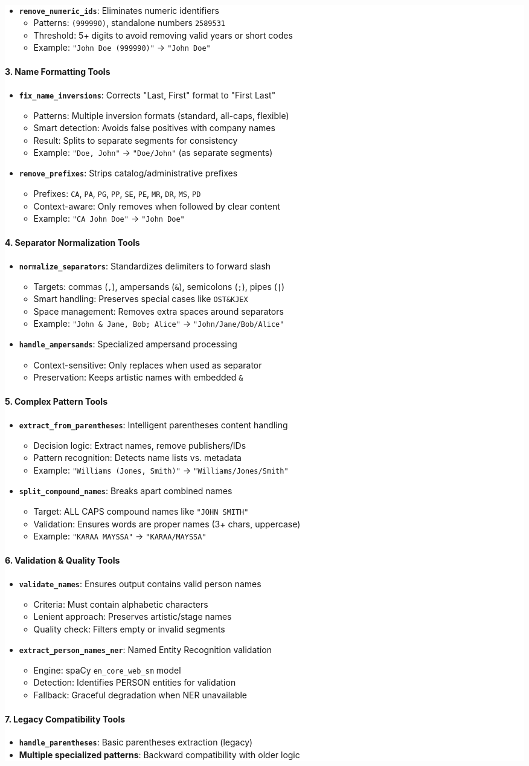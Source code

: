 - **`remove_numeric_ids`**: Eliminates numeric identifiers
  - Patterns: `(999990)`, standalone numbers `2589531`
  - Threshold: 5+ digits to avoid removing valid years or short codes
  - Example: `"John Doe (999990)"` → `"John Doe"`

#### 3. **Name Formatting Tools**
- **`fix_name_inversions`**: Corrects "Last, First" format to "First Last"
  - Patterns: Multiple inversion formats (standard, all-caps, flexible)
  - Smart detection: Avoids false positives with company names
  - Result: Splits to separate segments for consistency
  - Example: `"Doe, John"` → `"Doe/John"` (as separate segments)

- **`remove_prefixes`**: Strips catalog/administrative prefixes
  - Prefixes: `CA`, `PA`, `PG`, `PP`, `SE`, `PE`, `MR`, `DR`, `MS`, `PD`
  - Context-aware: Only removes when followed by clear content
  - Example: `"CA John Doe"` → `"John Doe"`

#### 4. **Separator Normalization Tools**
- **`normalize_separators`**: Standardizes delimiters to forward slash
  - Targets: commas (`,`), ampersands (`&`), semicolons (`;`), pipes (`|`)
  - Smart handling: Preserves special cases like `OST&KJEX`
  - Space management: Removes extra spaces around separators
  - Example: `"John & Jane, Bob; Alice"` → `"John/Jane/Bob/Alice"`

- **`handle_ampersands`**: Specialized ampersand processing
  - Context-sensitive: Only replaces when used as separator
  - Preservation: Keeps artistic names with embedded `&`

#### 5. **Complex Pattern Tools**
- **`extract_from_parentheses`**: Intelligent parentheses content handling
  - Decision logic: Extract names, remove publishers/IDs
  - Pattern recognition: Detects name lists vs. metadata
  - Example: `"Williams (Jones, Smith)"` → `"Williams/Jones/Smith"`

- **`split_compound_names`**: Breaks apart combined names
  - Target: ALL CAPS compound names like `"JOHN SMITH"`
  - Validation: Ensures words are proper names (3+ chars, uppercase)
  - Example: `"KARAA MAYSSA"` → `"KARAA/MAYSSA"`

#### 6. **Validation & Quality Tools**
- **`validate_names`**: Ensures output contains valid person names
  - Criteria: Must contain alphabetic characters
  - Lenient approach: Preserves artistic/stage names
  - Quality check: Filters empty or invalid segments

- **`extract_person_names_ner`**: Named Entity Recognition validation
  - Engine: spaCy `en_core_web_sm` model
  - Detection: Identifies PERSON entities for validation
  - Fallback: Graceful degradation when NER unavailable

#### 7. **Legacy Compatibility Tools**
- **`handle_parentheses`**: Basic parentheses extraction (legacy)
- **Multiple specialized patterns**: Backward compatibility with older logic
